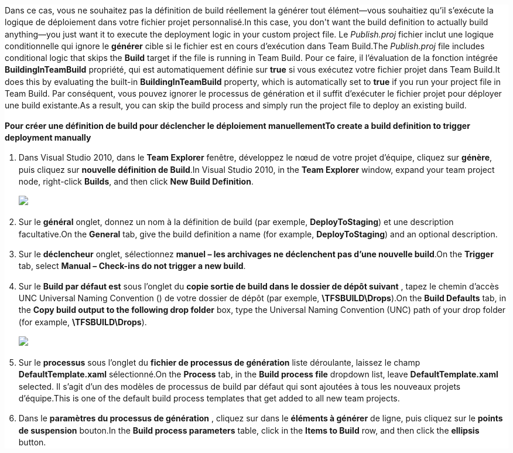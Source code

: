 <span data-ttu-id="65810-138">Dans ce cas, vous ne souhaitez pas la définition de build réellement la générer tout élément&#x2014;vous souhaitiez qu’il s’exécute la logique de déploiement dans votre fichier projet personnalisé.</span><span class="sxs-lookup"><span data-stu-id="65810-138">In this case, you don't want the build definition to actually build anything&#x2014;you just want it to execute the deployment logic in your custom project file.</span></span> <span data-ttu-id="65810-139">Le *Publish.proj* fichier inclut une logique conditionnelle qui ignore le **générer** cible si le fichier est en cours d’exécution dans Team Build.</span><span class="sxs-lookup"><span data-stu-id="65810-139">The *Publish.proj* file includes conditional logic that skips the **Build** target if the file is running in Team Build.</span></span> <span data-ttu-id="65810-140">Pour ce faire, il l’évaluation de la fonction intégrée **BuildingInTeamBuild** propriété, qui est automatiquement définie sur **true** si vous exécutez votre fichier projet dans Team Build.</span><span class="sxs-lookup"><span data-stu-id="65810-140">It does this by evaluating the built-in **BuildingInTeamBuild** property, which is automatically set to **true** if you run your project file in Team Build.</span></span> <span data-ttu-id="65810-141">Par conséquent, vous pouvez ignorer le processus de génération et il suffit d’exécuter le fichier projet pour déployer une build existante.</span><span class="sxs-lookup"><span data-stu-id="65810-141">As a result, you can skip the build process and simply run the project file to deploy an existing build.</span></span>

<span data-ttu-id="65810-142">**Pour créer une définition de build pour déclencher le déploiement manuellement**</span><span class="sxs-lookup"><span data-stu-id="65810-142">**To create a build definition to trigger deployment manually**</span></span>

1. <span data-ttu-id="65810-143">Dans Visual Studio 2010, dans le **Team Explorer** fenêtre, développez le nœud de votre projet d’équipe, cliquez sur **génère**, puis cliquez sur **nouvelle définition de Build**.</span><span class="sxs-lookup"><span data-stu-id="65810-143">In Visual Studio 2010, in the **Team Explorer** window, expand your team project node, right-click **Builds**, and then click **New Build Definition**.</span></span>

    ![](deploying-a-specific-build/_static/image2.png)
2. <span data-ttu-id="65810-144">Sur le **général** onglet, donnez un nom à la définition de build (par exemple, **DeployToStaging**) et une description facultative.</span><span class="sxs-lookup"><span data-stu-id="65810-144">On the **General** tab, give the build definition a name (for example, **DeployToStaging**) and an optional description.</span></span>
3. <span data-ttu-id="65810-145">Sur le **déclencheur** onglet, sélectionnez **manuel – les archivages ne déclenchent pas d’une nouvelle build**.</span><span class="sxs-lookup"><span data-stu-id="65810-145">On the **Trigger** tab, select **Manual – Check-ins do not trigger a new build**.</span></span>
4. <span data-ttu-id="65810-146">Sur le **Build par défaut est** sous l’onglet du **copie sortie de build dans le dossier de dépôt suivant** , tapez le chemin d’accès UNC Universal Naming Convention () de votre dossier de dépôt (par exemple,  **\\TFSBUILD\Drops**).</span><span class="sxs-lookup"><span data-stu-id="65810-146">On the **Build Defaults** tab, in the **Copy build output to the following drop folder** box, type the Universal Naming Convention (UNC) path of your drop folder (for example, **\\TFSBUILD\Drops**).</span></span>

    ![](deploying-a-specific-build/_static/image3.png)
5. <span data-ttu-id="65810-147">Sur le **processus** sous l’onglet du **fichier de processus de génération** liste déroulante, laissez le champ **DefaultTemplate.xaml** sélectionné.</span><span class="sxs-lookup"><span data-stu-id="65810-147">On the **Process** tab, in the **Build process file** dropdown list, leave **DefaultTemplate.xaml** selected.</span></span> <span data-ttu-id="65810-148">Il s’agit d’un des modèles de processus de build par défaut qui sont ajoutées à tous les nouveaux projets d’équipe.</span><span class="sxs-lookup"><span data-stu-id="65810-148">This is one of the default build process templates that get added to all new team projects.</span></span>
6. <span data-ttu-id="65810-149">Dans le **paramètres du processus de génération** , cliquez sur dans le **éléments à générer** de ligne, puis cliquez sur le **points de suspension** bouton.</span><span class="sxs-lookup"><span data-stu-id="65810-149">In the **Build process parameters** table, click in the **Items to Build** row, and then click the **ellipsis** button.</span></span>
